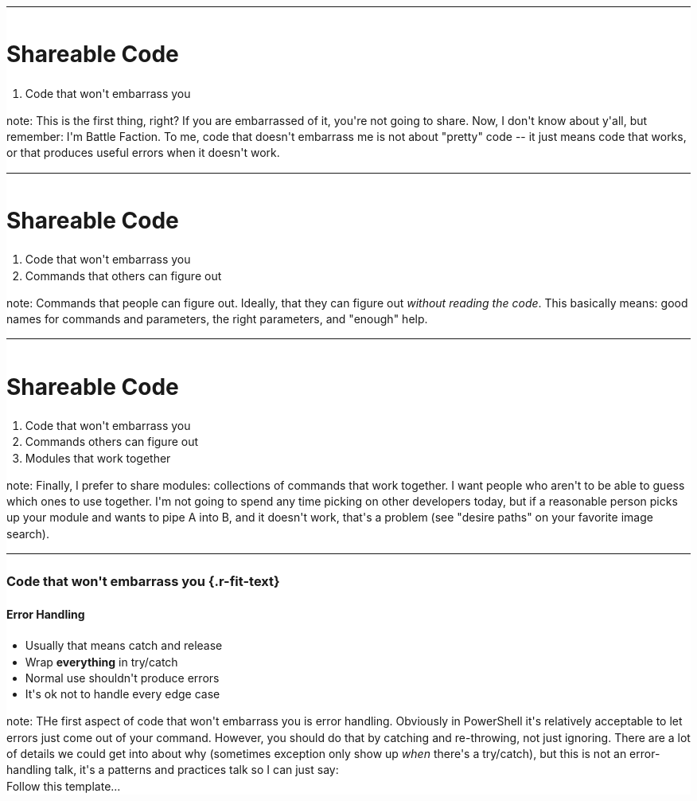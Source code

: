 

---

# Shareable Code

1. Code that won't embarrass you

note: This is the first thing, right? If you are embarrassed of it, you're not going to share. Now, I don't know about y'all, but remember: I'm Battle Faction. To me, code that doesn't embarrass me is not about "pretty" code -- it just means code that works, or that produces useful errors when it doesn't work.



---

# Shareable Code

1. Code that won't embarrass you
2. Commands that others can figure out

note: Commands that people can figure out. Ideally, that they can figure out _without reading the code_. This basically means: good names for commands and parameters, the right parameters, and "enough" help.



---

# Shareable Code

1. Code that won't embarrass you
2. Commands others can figure out
3. Modules that work together

note: Finally, I prefer to share modules: collections of commands that work together. I want people who aren't to be able to guess which ones to use together. I'm not going to spend any time picking on other developers today, but if a reasonable person picks up your module and wants to pipe A into B, and it doesn't work, that's a problem (see "desire paths" on your favorite image search).



---

### Code that won't embarrass you {.r-fit-text}

#### Error Handling

- Usually that means catch and release
- Wrap **everything** in try/catch
- Normal use shouldn't produce errors
- It's ok not to handle every edge case

note: THe first aspect of code that won't embarrass you is error handling. Obviously in PowerShell it's relatively acceptable to let errors just come out of your command. However, you should do that by catching and re-throwing, not just ignoring. There are a lot of details we could get into about why (sometimes exception only show up _when_ there's a try/catch), but this is not an error-handling talk, it's a patterns and practices talk so I can just say:
<br/> Follow this template...
